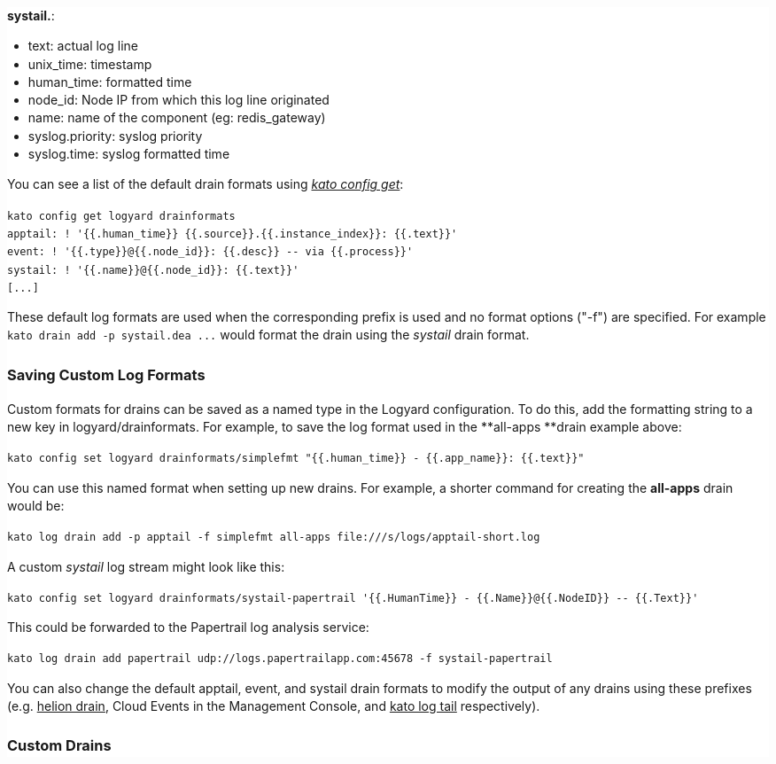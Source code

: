 **systail.**:

-   text: actual log line
-   unix\_time: timestamp
-   human\_time: formatted time
-   node\_id: Node IP from which this log line originated
-   name: name of the component (eg: redis\_gateway)
-   syslog.priority: syslog priority
-   syslog.time: syslog formatted time

You can see a list of the default drain formats using [*kato config
get*](/helion/devplatform/1.2/als/admin/reference/kato-ref/#kato-command-ref-config):

    kato config get logyard drainformats
    apptail: ! '{{.human_time}} {{.source}}.{{.instance_index}}: {{.text}}'
    event: ! '{{.type}}@{{.node_id}}: {{.desc}} -- via {{.process}}'
    systail: ! '{{.name}}@{{.node_id}}: {{.text}}'
    [...]

These default log formats are used when the corresponding prefix is used
and no format options ("-f") are specified. For example
`kato drain add -p systail.dea ...` would format the
drain using the *systail* drain format.

### Saving Custom Log Formats[](#saving-custom-log-formats "Permalink to this headline")

Custom formats for drains can be saved as a named type in the Logyard
configuration. To do this, add the formatting string to a new key in
logyard/drainformats. For example, to save the log format used in the
**all-apps **drain example above:

    kato config set logyard drainformats/simplefmt "{{.human_time}} - {{.app_name}}: {{.text}}"

You can use this named format when setting up new drains. For example, a
shorter command for creating the **all-apps** drain would be:

    kato log drain add -p apptail -f simplefmt all-apps file:///s/logs/apptail-short.log

A custom *systail* log stream might look like this:

    kato config set logyard drainformats/systail-papertrail '{{.HumanTime}} - {{.Name}}@{{.NodeID}} -- {{.Text}}'

This could be forwarded to the Papertrail log analysis service:

    kato log drain add papertrail udp://logs.papertrailapp.com:45678 -f systail-papertrail

You can also change the default apptail, event, and systail drain
formats to modify the output of any drains using these prefixes (e.g.
[helion drain](/helion/devplatform/1.2/als/user/reference/client-ref/#command-drain-add), Cloud
Events in the Management Console, and [kato log tail](/helion/devplatform/1.2/als/admin/reference/kato-ref/#kato-command-ref-log-tail)
respectively).

### Custom Drains[](#custom-drains "Permalink to this headline")
